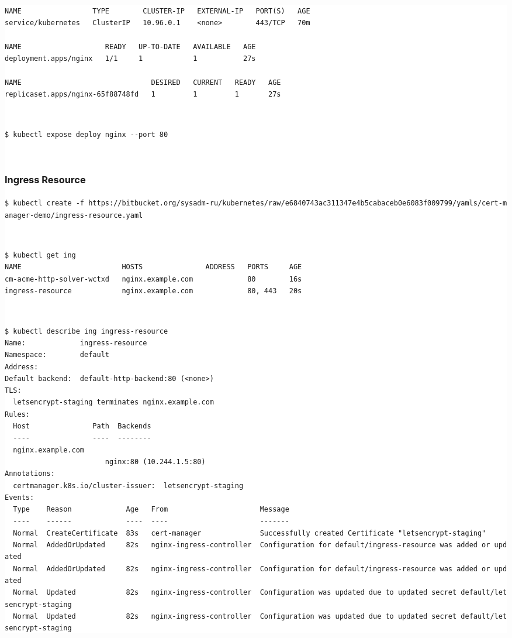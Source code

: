     NAME                 TYPE        CLUSTER-IP   EXTERNAL-IP   PORT(S)   AGE
    service/kubernetes   ClusterIP   10.96.0.1    <none>        443/TCP   70m

    NAME                    READY   UP-TO-DATE   AVAILABLE   AGE
    deployment.apps/nginx   1/1     1            1           27s

    NAME                               DESIRED   CURRENT   READY   AGE
    replicaset.apps/nginx-65f88748fd   1         1         1       27s

<br/>

    $ kubectl expose deploy nginx --port 80

<br/>

### Ingress Resource

    $ kubectl create -f https://bitbucket.org/sysadm-ru/kubernetes/raw/e6840743ac311347e4b5cabaceb0e6083f009799/yamls/cert-manager-demo/ingress-resource.yaml

<br/>

    $ kubectl get ing
    NAME                        HOSTS               ADDRESS   PORTS     AGE
    cm-acme-http-solver-wctxd   nginx.example.com             80        16s
    ingress-resource            nginx.example.com             80, 443   20s

<br/>

    $ kubectl describe ing ingress-resource
    Name:             ingress-resource
    Namespace:        default
    Address:
    Default backend:  default-http-backend:80 (<none>)
    TLS:
      letsencrypt-staging terminates nginx.example.com
    Rules:
      Host               Path  Backends
      ----               ----  --------
      nginx.example.com
                            nginx:80 (10.244.1.5:80)
    Annotations:
      certmanager.k8s.io/cluster-issuer:  letsencrypt-staging
    Events:
      Type    Reason             Age   From                      Message
      ----    ------             ----  ----                      -------
      Normal  CreateCertificate  83s   cert-manager              Successfully created Certificate "letsencrypt-staging"
      Normal  AddedOrUpdated     82s   nginx-ingress-controller  Configuration for default/ingress-resource was added or updated
      Normal  AddedOrUpdated     82s   nginx-ingress-controller  Configuration for default/ingress-resource was added or updated
      Normal  Updated            82s   nginx-ingress-controller  Configuration was updated due to updated secret default/letsencrypt-staging
      Normal  Updated            82s   nginx-ingress-controller  Configuration was updated due to updated secret default/letsencrypt-staging
